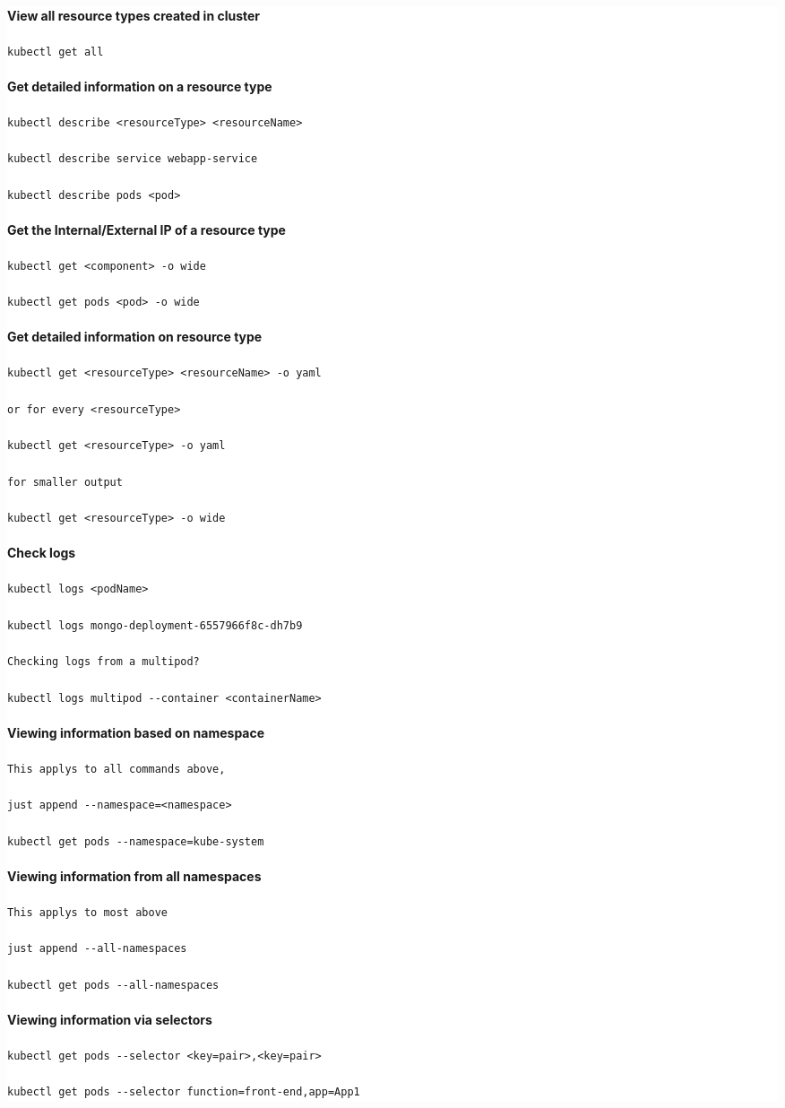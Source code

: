 #### View all resource types created in cluster

    kubectl get all


#### Get detailed information on a resource type

    kubectl describe <resourceType> <resourceName>

    kubectl describe service webapp-service

    kubectl describe pods <pod>

#### Get the Internal/External IP of a resource type

    kubectl get <component> -o wide

    kubectl get pods <pod> -o wide 

#### Get detailed information on resource type

    kubectl get <resourceType> <resourceName> -o yaml

    or for every <resourceType>
  
    kubectl get <resourceType> -o yaml 

    for smaller output 

    kubectl get <resourceType> -o wide

#### Check logs

    kubectl logs <podName>

    kubectl logs mongo-deployment-6557966f8c-dh7b9

    Checking logs from a multipod?

    kubectl logs multipod --container <containerName>

#### Viewing information based on namespace

    This applys to all commands above,

    just append --namespace=<namespace>

    kubectl get pods --namespace=kube-system

#### Viewing information from all namespaces

    This applys to most above 

    just append --all-namespaces

    kubectl get pods --all-namespaces

#### Viewing information via selectors

    kubectl get pods --selector <key=pair>,<key=pair>

    kubectl get pods --selector function=front-end,app=App1
